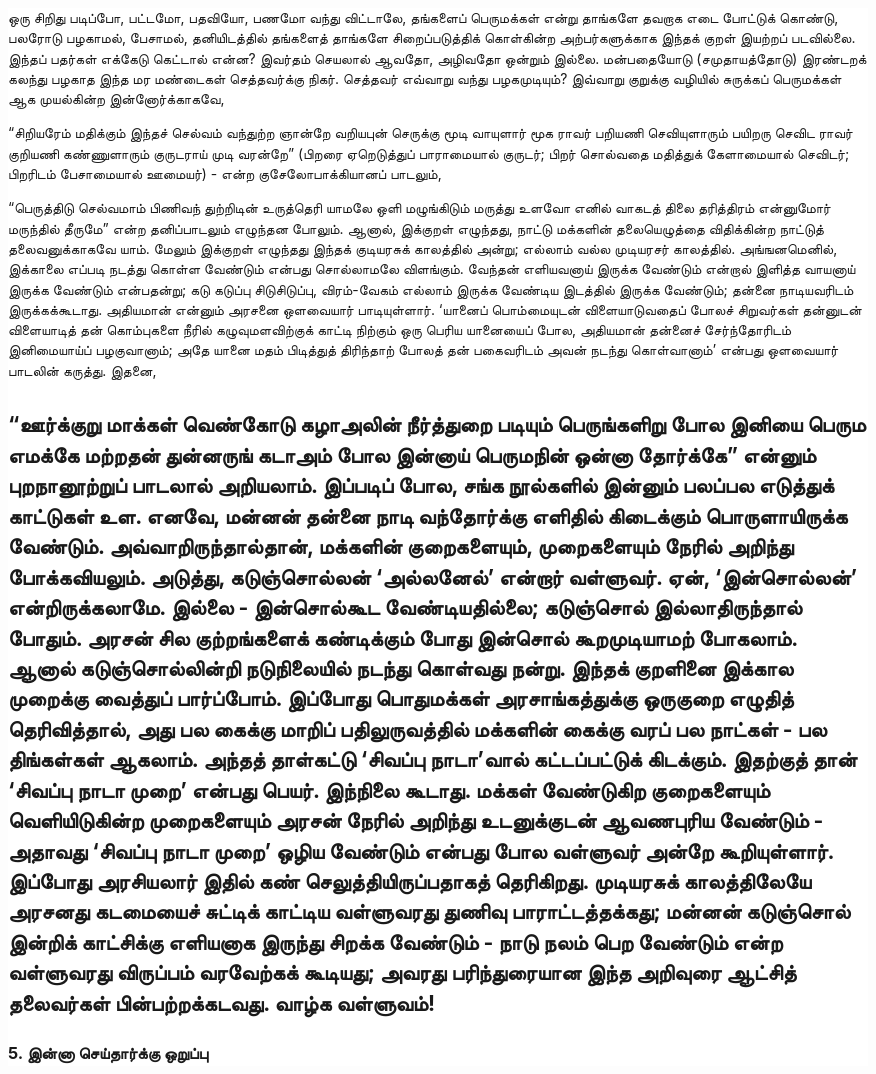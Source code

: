 ஒரு சிறிது படிப்போ, பட்டமோ, பதவியோ, பணமோ வந்து விட்டாலே, தங்களைப் பெருமக்கள் என்று தாங்களே தவறாக எடை போட்டுக் கொண்டு, பலரோடு பழகாமல், பேசாமல், தனியிடத்தில் தங்களைத் தாங்களே சிறைப்படுத்திக் கொள்கின்ற அற்பர்களுக்காக இந்தக் குறள் இயற்றப் படவில்லை. இந்தப் பதர்கள் எக்கேடு கெட்டால் என்ன? இவர்தம் செயலால் ஆவதோ, அழிவதோ ஒன்றும் இல்லை. மன்பதையோடு (சமுதாயத்தோடு) இரண்டறக் கலந்து பழகாத இந்த மர மண்டைகள் செத்தவர்க்கு நிகர். செத்தவர் எவ்வாறு வந்து பழகமுடியும்? இவ்வாறு குறுக்கு வழியில் சுருக்கப் பெருமக்கள் ஆக முயல்கின்ற இன்னோர்க்காகவே,

“சிறியரேம் மதிக்கும் இந்தச் செல்வம் வந்துற்ற ஞான்றே
வறியபுன் செருக்கு மூடி வாயுளார் மூக ராவர்
பறியணி செவியுளாரும் பயிறரு செவிட ராவர்
குறியணி கண்ணுளாரும் குருடராய் முடி வரன்றே”
(பிறரை ஏறெடுத்துப் பாராமையால் குருடர்; பிறர் சொல்வதை மதித்துக் கேளாமையால் செவிடர்; பிறரிடம் பேசாமையால் ஊமையர்) - என்ற குசேலோபாக்கியானப் பாடலும்,

“பெருத்திடு செல்வமாம் பிணிவந் துற்றிடின்
உருத்தெரி யாமலே ஒளி மழுங்கிடும்
மருத்து உளவோ எனில் வாகடத் திலை
தரித்திரம் என்னுமோர் மருந்தில் தீருமே”
என்ற தனிப்பாடலும் எழுந்தன போலும். ஆனால், இக்குறள் எழுந்தது, நாட்டு மக்களின் தலையெழுத்தை விதிக்கின்ற நாட்டுத் தலைவனுக்காகவே யாம். மேலும் இக்குறள் எழுந்தது இந்தக் குடியரசுக் காலத்தில் அன்று; எல்லாம் வல்ல முடியரசர் காலத்தில். அங்ஙனமெனில், இக்காலை எப்படி நடத்து கொள்ள வேண்டும் என்பது சொல்லாமலே விளங்கும்.
வேந்தன் எளியவனாய் இருக்க வேண்டும் என்றால் இளித்த வாயனாய் இருக்க வேண்டும் என்பதன்று; கடு கடுப்பு சிடுசிடுப்பு, விரம்-வேகம் எல்லாம் இருக்க வேண்டிய இடத்தில் இருக்க வேண்டும்; தன்னை நாடியவரிடம் இருக்கக்கூடாது. அதியமான் என்னும் அரசனை ஒளவையார் பாடியுள்ளார். ‘யானைப் பொம்மையுடன் விளையாடுவதைப் போலச் சிறுவர்கள் தன்னுடன் விளையாடித் தன் கொம்புகளை நீரில் கழுவுமளவிற்குக் காட்டி நிற்கும் ஒரு பெரிய யானையைப் போல, அதியமான் தன்னைச் சேர்ந்தோரிடம் இனிமையாய்ப் பழகுவானாம்; அதே யானை மதம் பிடித்துத் திரிந்தாற் போலத் தன் பகைவரிடம் அவன் நடந்து கொள்வானாம்’ என்பது ஒளவையார் பாடலின் கருத்து. இதனை,

“ஊர்க்குறு மாக்கள் வெண்கோடு கழாஅலின்
நீர்த்துறை படியும் பெருங்களிறு போல
இனியை பெரும எமக்கே மற்றதன்
துன்னருங் கடாஅம் போல
இன்னாய் பெருமநின் ஒன்னா தோர்க்கே”
என்னும் புறநானூற்றுப் பாடலால் அறியலாம். இப்படிப் போல, சங்க நூல்களில் இன்னும் பலப்பல எடுத்துக் காட்டுகள் உள. எனவே, மன்னன் தன்னை நாடி வந்தோர்க்கு எளிதில் கிடைக்கும் பொருளாயிருக்க வேண்டும். அவ்வாறிருந்தால்தான், மக்களின் குறைகளையும், முறைகளையும் நேரில் அறிந்து போக்கவியலும்.
அடுத்து, கடுஞ்சொல்லன் ‘அல்லனேல்’ என்றார் வள்ளுவர். ஏன், ‘இன்சொல்லன்’ என்றிருக்கலாமே. இல்லை - இன்சொல்கூட வேண்டியதில்லை; கடுஞ்சொல் இல்லாதிருந்தால் போதும். அரசன் சில குற்றங்களைக் கண்டிக்கும் போது இன்சொல் கூறமுடியாமற் போகலாம். ஆனால் கடுஞ்சொல்லின்றி நடுநிலையில் நடந்து கொள்வது நன்று.
இந்தக் குறளினை இக்கால முறைக்கு வைத்துப் பார்ப்போம். இப்போது பொதுமக்கள் அரசாங்கத்துக்கு ஒருகுறை எழுதித் தெரிவித்தால், அது பல கைக்கு மாறிப் பதிலுருவத்தில் மக்களின் கைக்கு வரப் பல நாட்கள் - பல திங்கள்கள் ஆகலாம். அந்தத் தாள்கட்டு ‘சிவப்பு நாடா’வால் கட்டப்பட்டுக் கிடக்கும். இதற்குத் தான் ‘சிவப்பு நாடா முறை’ என்பது பெயர். இந்நிலை கூடாது. மக்கள் வேண்டுகிற குறைகளையும் வெளியிடுகின்ற முறைகளையும் அரசன் நேரில் அறிந்து உடனுக்குடன் ஆவணபுரிய வேண்டும் - அதாவது ‘சிவப்பு நாடா முறை’ ஒழிய வேண்டும் என்பது போல வள்ளுவர் அன்றே கூறியுள்ளார். இப்போது அரசியலார் இதில் கண் செலுத்தியிருப்பதாகத் தெரிகிறது.
முடியரசுக் காலத்திலேயே அரசனது கடமையைச் சுட்டிக் காட்டிய வள்ளுவரது துணிவு பாராட்டத்தக்கது; மன்னன் கடுஞ்சொல் இன்றிக் காட்சிக்கு எளியனாக இருந்து சிறக்க வேண்டும் - நாடு நலம் பெற வேண்டும் என்ற வள்ளுவரது விருப்பம் வரவேற்கக் கூடியது; அவரது பரிந்துரையான இந்த அறிவுரை ஆட்சித் தலைவர்கள் பின்பற்றக்கடவது. வாழ்க வள்ளுவம்!
-------------

### 5. இன்னா செய்தார்க்கு ஒறுப்பு
